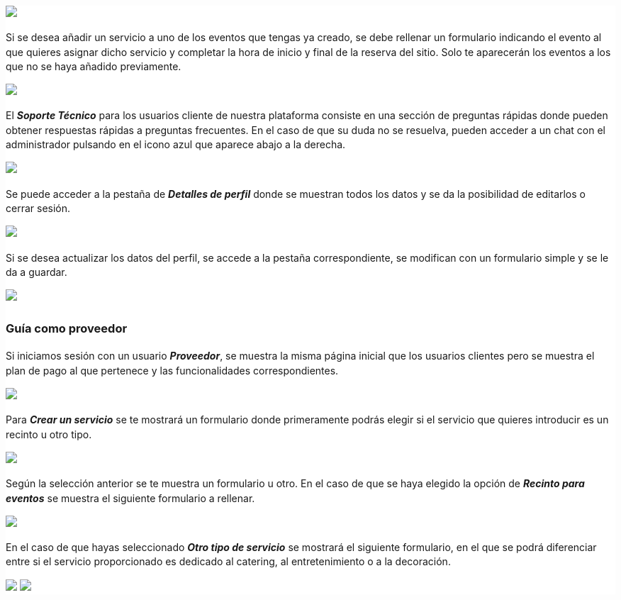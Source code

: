 <img src="https://iili.io/3XMdF5l.png"></img>

Si se desea añadir un servicio a uno de los eventos que tengas ya creado, se debe rellenar un formulario indicando el evento al que quieres asignar dicho servicio y completar la hora de inicio y final de la reserva del sitio. Solo te aparecerán los eventos a los que no se haya añadido previamente.

<img src="https://iili.io/3XfGLaS.png"></img>

El ***Soporte Técnico*** para los usuarios cliente de nuestra plataforma consiste en una sección de preguntas rápidas donde pueden obtener respuestas rápidas a preguntas frecuentes.  En el caso de que su duda no se resuelva, pueden acceder a un chat con el administrador pulsando en el icono azul que aparece abajo a la derecha.

<img src="https://iili.io/3XMdeBn.png"></img>

Se puede acceder a la pestaña de ***Detalles de perfil*** donde se muestran todos los datos y se da la posibilidad de editarlos o cerrar sesión.

<img src="https://iili.io/3XMdU74.png"></img>

Si se desea actualizar los datos del perfil, se accede a la pestaña correspondiente, se modifican con un formulario simple y se le da a guardar.

<img src="https://iili.io/3XMdgkl.png"></img>

<div id='id42'></div>

### Guía como proveedor

Si iniciamos sesión con un usuario ***Proveedor***, se muestra la misma página inicial que los usuarios clientes pero se muestra el plan de pago al que pertenece y las funcionalidades correspondientes.

<img src="https://iili.io/3XMJDbI.png"></img>


Para ***Crear un servicio*** se te mostrará un formulario donde primeramente podrás elegir si el servicio que quieres introducir es un recinto u otro tipo. 

<img src="https://iili.io/3XfM7Nn.png"></img>

Según la selección anterior se te muestra un formulario u otro. En el caso de que se haya elegido la opción de ***Recinto para eventos*** se muestra el siguiente formulario a rellenar.

<img src="https://iili.io/3XfM5AX.png"></img>

En el caso de que hayas seleccionado ***Otro tipo de servicio*** se mostrará el siguiente formulario, en el que se podrá diferenciar entre si el servicio proporcionado es dedicado al catering, al entretenimiento o a la decoración.  

<img src="https://iili.io/3XfMTcN.png"></img>
<img src="https://iili.io/3XfMR9t.png"></img>
